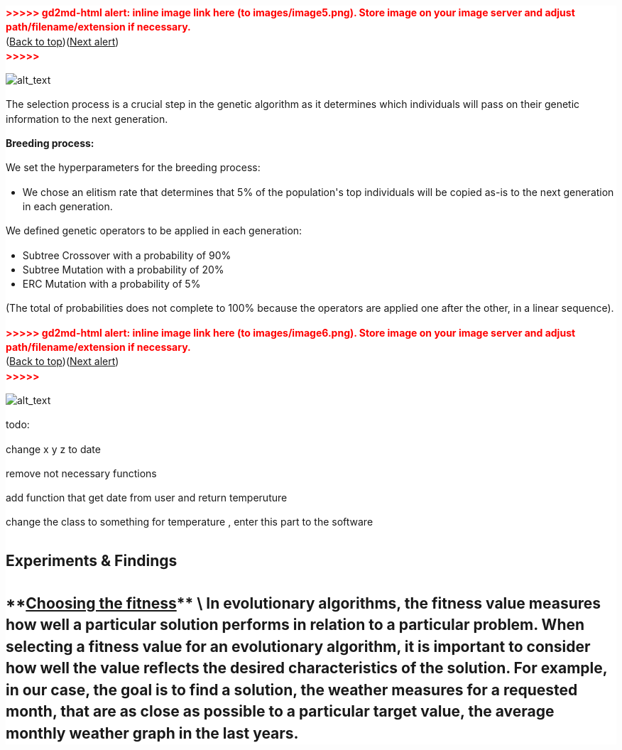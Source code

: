 
<p id="gdcalert5" ><span style="color: red; font-weight: bold">>>>>>  gd2md-html alert: inline image link here (to images/image5.png). Store image on your image server and adjust path/filename/extension if necessary. </span><br>(<a href="#">Back to top</a>)(<a href="#gdcalert6">Next alert</a>)<br><span style="color: red; font-weight: bold">>>>>> </span></p>


![alt_text](images/image5.png "image_tooltip")


The selection process is a crucial step in the genetic algorithm as it determines which individuals will pass on their genetic information to the next generation.

**Breeding process:**

We set the hyperparameters for the breeding process:



* We chose an elitism rate that determines that 5% of the population's top individuals will be copied as-is to the next generation in each generation.

We defined genetic operators to be applied in each generation:



* Subtree Crossover with a probability of 90%
* Subtree Mutation with a probability of 20%
* ERC Mutation with a probability of 5% 

(The total of probabilities does not complete to 100% because the operators are applied one after the other, in a linear sequence).



<p id="gdcalert6" ><span style="color: red; font-weight: bold">>>>>>  gd2md-html alert: inline image link here (to images/image6.png). Store image on your image server and adjust path/filename/extension if necessary. </span><br>(<a href="#">Back to top</a>)(<a href="#gdcalert7">Next alert</a>)<br><span style="color: red; font-weight: bold">>>>>> </span></p>


![alt_text](images/image6.png "image_tooltip")


todo:

change x y z to date

remove not necessary functions

add function that get date from user and return temperuture

change the class to something for temperature , enter this part to the software 

<h2>Experiments & Findings </h2>


<h2>**<span style="text-decoration:underline;">Choosing the fitness</span>**  \
In evolutionary algorithms, the fitness value measures how well a particular solution performs in relation to a particular problem. When selecting a fitness value for an evolutionary algorithm, it is important to consider how well the value reflects the desired characteristics of the solution. For example, in our case, the goal is to find a solution, the weather measures for a requested month, that are as close as possible to a particular target value, the average monthly weather graph in the last years.</h2>

